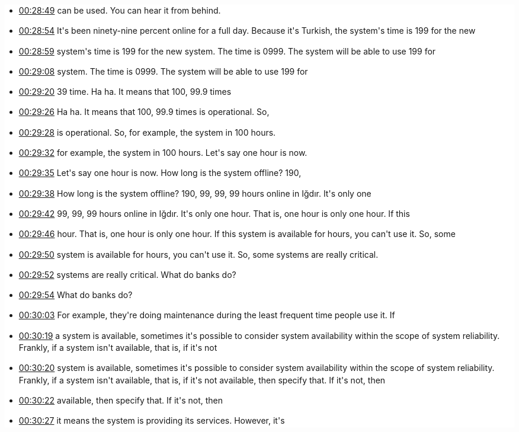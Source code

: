 - [00:28:49](https://www.youtube.com/watch?v=NYlwD4XScuQ&t=1729) can be used. You can hear it from behind.

- [00:28:54](https://www.youtube.com/watch?v=NYlwD4XScuQ&t=1734) It's been ninety-nine percent online for a full day. Because it's Turkish, the system's time is 199 for the new

- [00:28:59](https://www.youtube.com/watch?v=NYlwD4XScuQ&t=1739) system's time is 199 for the new system. The time is 0999. The system will be able to use 199 for

- [00:29:08](https://www.youtube.com/watch?v=NYlwD4XScuQ&t=1748) system. The time is 0999. The system will be able to use 199 for

- [00:29:20](https://www.youtube.com/watch?v=NYlwD4XScuQ&t=1760) 39 time. Ha ha. It means that 100, 99.9 times

- [00:29:26](https://www.youtube.com/watch?v=NYlwD4XScuQ&t=1766) Ha ha. It means that 100, 99.9 times is operational. So,

- [00:29:28](https://www.youtube.com/watch?v=NYlwD4XScuQ&t=1768) is operational. So, for example, the system in 100 hours.

- [00:29:32](https://www.youtube.com/watch?v=NYlwD4XScuQ&t=1772) for example, the system in 100 hours. Let's say one hour is now.

- [00:29:35](https://www.youtube.com/watch?v=NYlwD4XScuQ&t=1775) Let's say one hour is now. How long is the system offline? 190,

- [00:29:38](https://www.youtube.com/watch?v=NYlwD4XScuQ&t=1778) How long is the system offline? 190, 99, 99, 99 hours online in Iğdır. It's only one

- [00:29:42](https://www.youtube.com/watch?v=NYlwD4XScuQ&t=1782) 99, 99, 99 hours online in Iğdır. It's only one hour. That is, one hour is only one hour. If this

- [00:29:46](https://www.youtube.com/watch?v=NYlwD4XScuQ&t=1786) hour. That is, one hour is only one hour. If this system is available for hours, you can't use it. So, some

- [00:29:50](https://www.youtube.com/watch?v=NYlwD4XScuQ&t=1790) system is available for hours, you can't use it. So, some systems are really critical.

- [00:29:52](https://www.youtube.com/watch?v=NYlwD4XScuQ&t=1792) systems are really critical. What do banks do?

- [00:29:54](https://www.youtube.com/watch?v=NYlwD4XScuQ&t=1794) What do banks do?

- [00:30:03](https://www.youtube.com/watch?v=NYlwD4XScuQ&t=1803) For example, they're doing maintenance during the least frequent time people use it. If

- [00:30:19](https://www.youtube.com/watch?v=NYlwD4XScuQ&t=1819) a system is available, sometimes it's possible to consider system availability within the scope of system reliability. Frankly, if a system isn't available, that is, if it's not

- [00:30:20](https://www.youtube.com/watch?v=NYlwD4XScuQ&t=1820) system is available, sometimes it's possible to consider system availability within the scope of system reliability. Frankly, if a system isn't available, that is, if it's not available, then specify that. If it's not, then

- [00:30:22](https://www.youtube.com/watch?v=NYlwD4XScuQ&t=1822) available, then specify that. If it's not, then

- [00:30:27](https://www.youtube.com/watch?v=NYlwD4XScuQ&t=1827) it means the system is providing its services. However, it's
